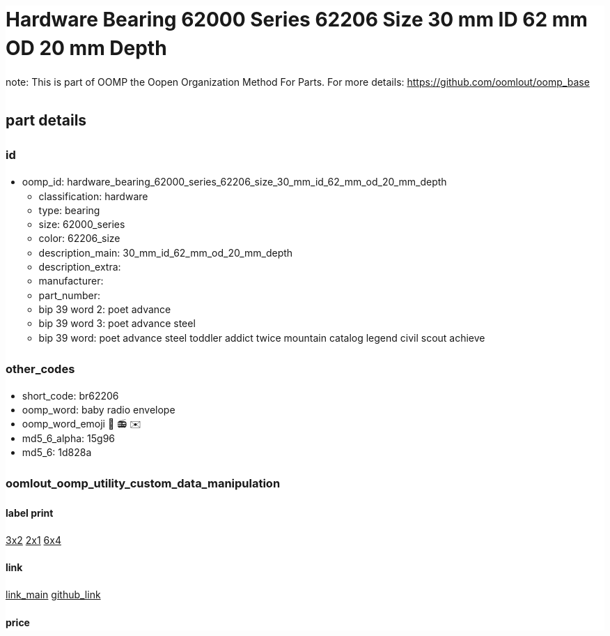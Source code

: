 # Hardware Bearing 62000 Series 62206 Size 30 mm ID 62 mm OD 20 mm Depth  

note: This is part of OOMP the Oopen Organization Method For Parts. For more details: https://github.com/oomlout/oomp_base

##  part details





### id
* oomp_id: hardware_bearing_62000_series_62206_size_30_mm_id_62_mm_od_20_mm_depth
  * classification: hardware
  * type: bearing
  * size: 62000_series
  * color: 62206_size
  * description_main: 30_mm_id_62_mm_od_20_mm_depth
  * description_extra: 
  * manufacturer: 
  * part_number: 
  * bip 39 word 2: poet advance
  * bip 39 word 3: poet advance steel
  * bip 39 word: poet advance steel toddler addict twice mountain catalog legend civil scout achieve

### other_codes
* short_code: br62206
* oomp_word: baby radio envelope
* oomp_word_emoji :baby: :radio: :envelope:
* md5_6_alpha: 15g96
* md5_6: 1d828a






### oomlout_oomp_utility_custom_data_manipulation
#### label print
[3x2](http://192.168.1.245:1112/?label=oomp%2015g96)
[2x1](http://192.168.1.242:1112/?label=oomp%2015g96)
[6x4](http://192.168.1.55:1112/?label=oomp%2015g96)    

#### link

[link_main](https://github.com/oomlout/oomlout_oomp_current_version_messy/tree/main/parts/hardware_bearing_62000_series_62206_size_30_mm_id_62_mm_od_20_mm_depth) [github_link](https://github.com/oomlout/oomlout_oomp_part_src/tree/main/parts/hardware_bearing_62000_series_62206_size_30_mm_id_62_mm_od_20_mm_depth)                             

#### price

